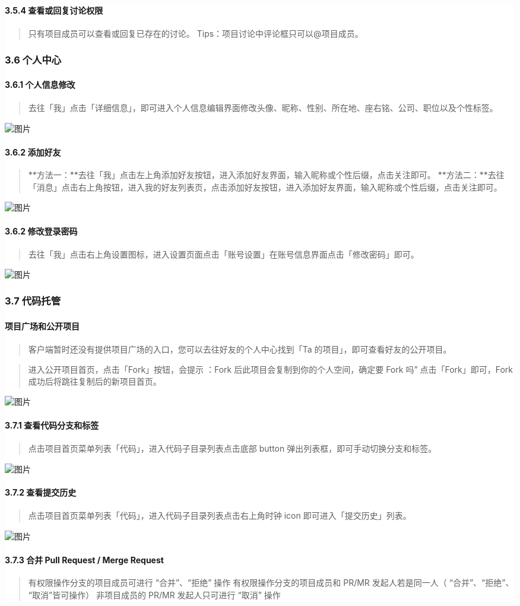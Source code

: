 #### 3.5.4 查看或回复讨论权限

>只有项目成员可以查看或回复已存在的讨论。
>Tips：项目讨论中评论框只可以@项目成员。


### 3.6 个人中心 

#### 3.6.1 个人信息修改

> 去往「我」点击「详细信息」，即可进入个人信息编辑界面修改头像、昵称、性别、所在地、座右铭、公司、职位以及个性标签。

 ![图片](https://dn-coding-net-production-pp.qbox.me/814368ec-ccd8-4efc-ac11-458edadc3187.png) 

#### 3.6.2 添加好友

>**方法一：**去往「我」点击左上角添加好友按钮，进入添加好友界面，输入昵称或个性后缀，点击关注即可。
>**方法二：**去往「消息」点击右上角按钮，进入我的好友列表页，点击添加好友按钮，进入添加好友界面，输入昵称或个性后缀，点击关注即可。

 ![图片](https://dn-coding-net-production-pp.qbox.me/a43c8991-50b7-4e28-ad36-ffb2a81f9835.png) 

#### 3.6.2 修改登录密码

> 去往「我」点击右上角设置图标，进入设置页面点击「账号设置」在账号信息界面点击「修改密码」即可。

 ![图片](https://dn-coding-net-production-pp.qbox.me/ecf965cb-487d-45e5-a2ef-6765a6ff78b3.png)


### 3.7 代码托管 

#### 项目广场和公开项目

>客户端暂时还没有提供项目广场的入口，您可以去往好友的个人中心找到「Ta 的项目」，即可查看好友的公开项目。

>进入公开项目首页，点击「Fork」按钮，会提示 ：Fork 后此项目会复制到你的个人空间，确定要 Fork 吗” 点击「Fork」即可，Fork 成功后将跳往复制后的新项目首页。

 ![图片](https://dn-coding-net-production-pp.qbox.me/c0da44f8-407e-4433-8b29-c64177da6d3a.png) 

#### 3.7.1 查看代码分支和标签

>点击项目首页菜单列表「代码」，进入代码子目录列表点击底部 button 弹出列表框，即可手动切换分支和标签。

 ![图片](https://dn-coding-net-production-pp.qbox.me/9a83bdd6-c53d-4e42-800c-0290b7773928.png) 

#### 3.7.2 查看提交历史

>点击项目首页菜单列表「代码」，进入代码子目录列表点击右上角时钟 icon 即可进入「提交历史」列表。

 ![图片](https://dn-coding-net-production-pp.qbox.me/71912382-6142-44bc-a07d-bf6faa3aff33.png) 

#### 3.7.3 合并 Pull Request / Merge Request 

> 有权限操作分支的项目成员可进行 “合并”、“拒绝” 操作
> 有权限操作分支的项目成员和 PR/MR 发起人若是同一人（ “合并”、“拒绝”、 “取消”皆可操作） 
> 非项目成员的 PR/MR 发起人只可进行 “取消” 操作
